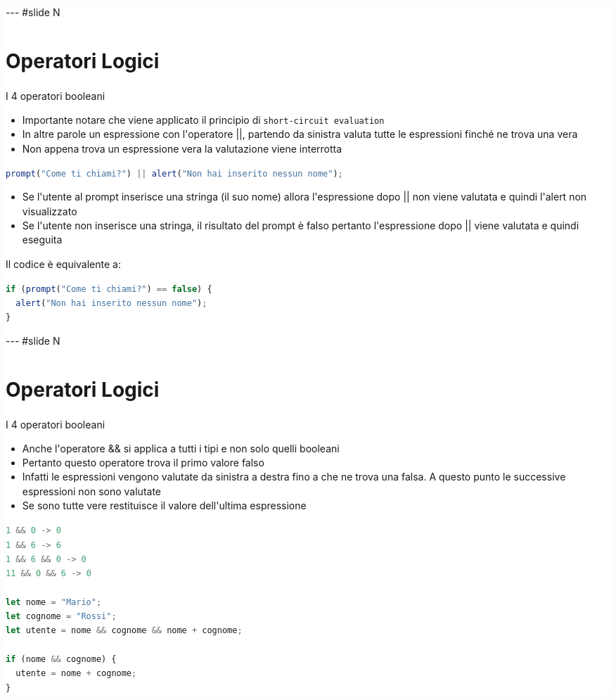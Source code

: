 --- #slide N

# Operatori Logici

I 4 operatori booleani

- Importante notare che viene applicato il principio di `short-circuit evaluation`
- In altre parole un espressione con l'operatore ||, partendo da sinistra valuta tutte le espressioni finché ne trova una vera
- Non appena trova un espressione vera la valutazione viene interrotta

```js
prompt("Come ti chiami?") || alert("Non hai inserito nessun nome");
```

- Se l'utente al prompt inserisce una stringa (il suo nome) allora l'espressione dopo || non viene valutata e quindi l'alert non visualizzato
- Se l'utente non inserisce una stringa, il risultato del prompt è falso pertanto l'espressione dopo || viene valutata e quindi eseguita

Il codice è equivalente a:

```js
if (prompt("Come ti chiami?") == false) {
  alert("Non hai inserito nessun nome");
}
```

--- #slide N

# Operatori Logici

I 4 operatori booleani

- Anche l'operatore && si applica a tutti i tipi e non solo quelli booleani
- Pertanto questo operatore trova il primo valore falso
- Infatti le espressioni vengono valutate da sinistra a destra fino a che ne trova una falsa. A questo punto le successive espressioni non sono valutate
- Se sono tutte vere restituisce il valore dell'ultima espressione

```js
1 && 0 -> 0
1 && 6 -> 6
1 && 6 && 0 -> 0
11 && 0 && 6 -> 0

let nome = "Mario";
let cognome = "Rossi";
let utente = nome && cognome && nome + cognome;

if (nome && cognome) {
  utente = nome + cognome;
}
```
